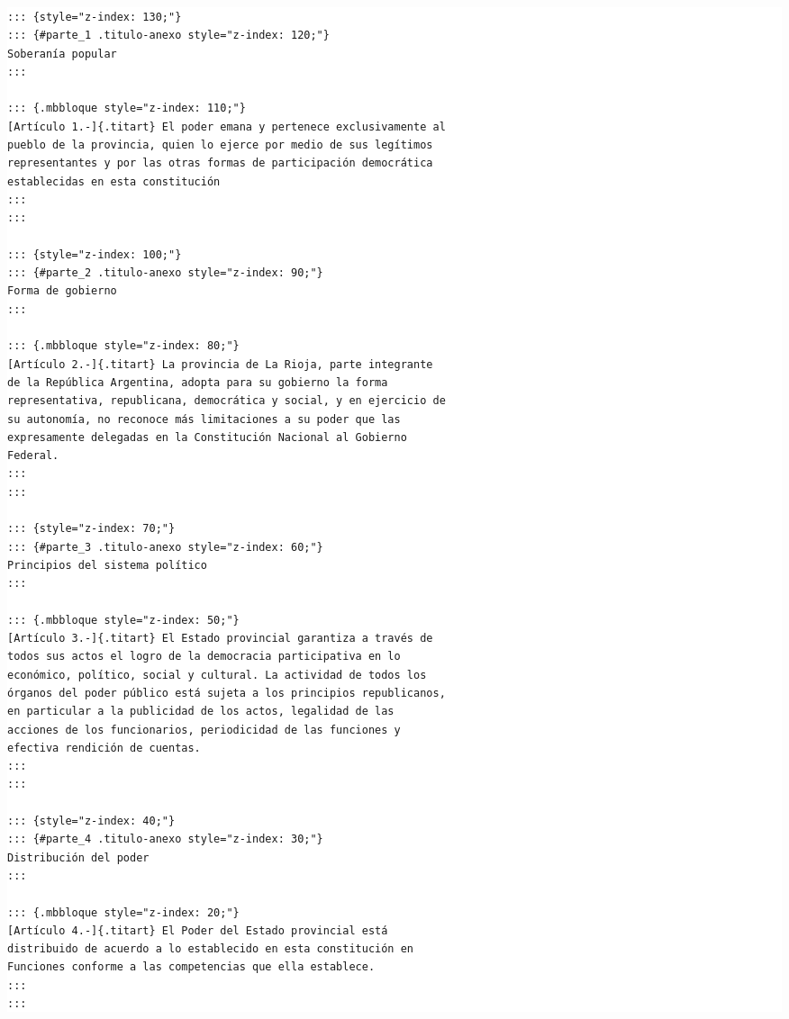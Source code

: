     ::: {style="z-index: 130;"}
    ::: {#parte_1 .titulo-anexo style="z-index: 120;"}
    Soberanía popular
    :::

    ::: {.mbbloque style="z-index: 110;"}
    [Artículo 1.-]{.titart} El poder emana y pertenece exclusivamente al
    pueblo de la provincia, quien lo ejerce por medio de sus legítimos
    representantes y por las otras formas de participación democrática
    establecidas en esta constitución
    :::
    :::

    ::: {style="z-index: 100;"}
    ::: {#parte_2 .titulo-anexo style="z-index: 90;"}
    Forma de gobierno
    :::

    ::: {.mbbloque style="z-index: 80;"}
    [Artículo 2.-]{.titart} La provincia de La Rioja, parte integrante
    de la República Argentina, adopta para su gobierno la forma
    representativa, republicana, democrática y social, y en ejercicio de
    su autonomía, no reconoce más limitaciones a su poder que las
    expresamente delegadas en la Constitución Nacional al Gobierno
    Federal.
    :::
    :::

    ::: {style="z-index: 70;"}
    ::: {#parte_3 .titulo-anexo style="z-index: 60;"}
    Principios del sistema político
    :::

    ::: {.mbbloque style="z-index: 50;"}
    [Artículo 3.-]{.titart} El Estado provincial garantiza a través de
    todos sus actos el logro de la democracia participativa en lo
    económico, político, social y cultural. La actividad de todos los
    órganos del poder público está sujeta a los principios republicanos,
    en particular a la publicidad de los actos, legalidad de las
    acciones de los funcionarios, periodicidad de las funciones y
    efectiva rendición de cuentas.
    :::
    :::

    ::: {style="z-index: 40;"}
    ::: {#parte_4 .titulo-anexo style="z-index: 30;"}
    Distribución del poder
    :::

    ::: {.mbbloque style="z-index: 20;"}
    [Artículo 4.-]{.titart} El Poder del Estado provincial está
    distribuido de acuerdo a lo establecido en esta constitución en
    Funciones conforme a las competencias que ella establece.
    :::
    :::
